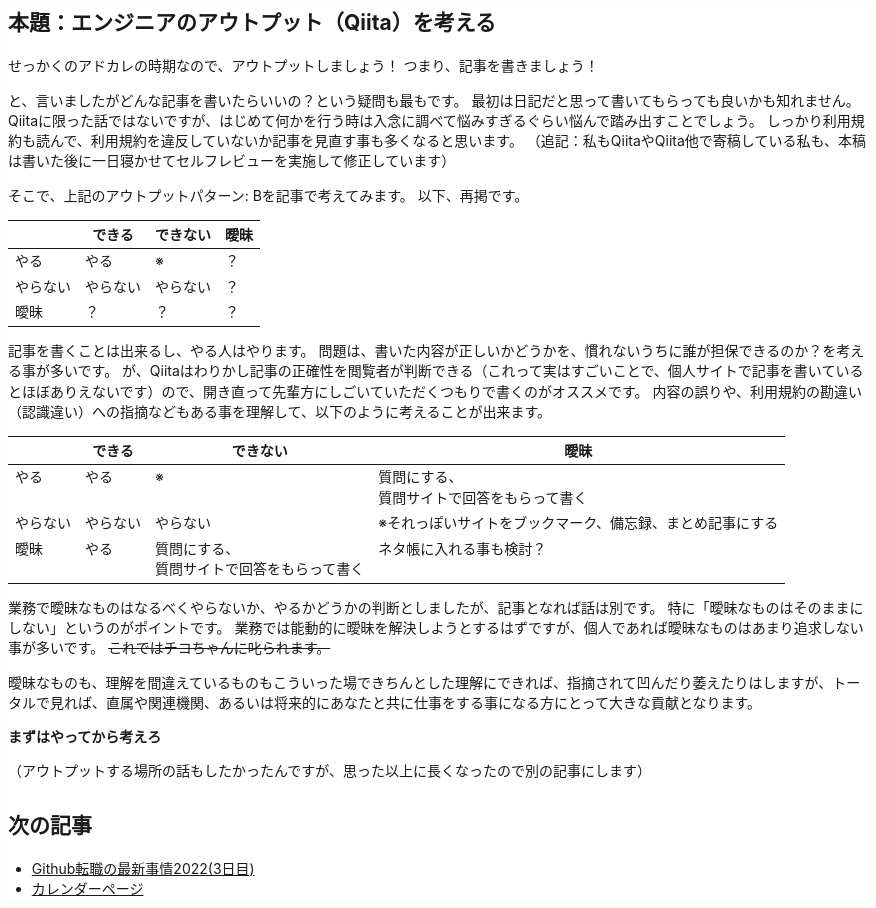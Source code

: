 ## 本題：エンジニアのアウトプット（Qiita）を考える
せっかくのアドカレの時期なので、アウトプットしましょう！
つまり、記事を書きましょう！

と、言いましたがどんな記事を書いたらいいの？という疑問も最もです。
最初は日記だと思って書いてもらっても良いかも知れません。
Qiitaに限った話ではないですが、はじめて何かを行う時は入念に調べて悩みすぎるぐらい悩んで踏み出すことでしょう。
しっかり利用規約も読んで、利用規約を違反していないか記事を見直す事も多くなると思います。
（追記：私もQiitaやQiita他で寄稿している私も、本稿は書いた後に一日寝かせてセルフレビューを実施して修正しています）

そこで、上記のアウトプットパターン: Bを記事で考えてみます。
以下、再掲です。

||できる|できない|曖昧|
|---|---|---|---|
|やる|やる|※|？|
|やらない|やらない|やらない|？|
|曖昧|？|？|？|

記事を書くことは出来るし、やる人はやります。
問題は、書いた内容が正しいかどうかを、慣れないうちに誰が担保できるのか？を考える事が多いです。
が、Qiitaはわりかし記事の正確性を閲覧者が判断できる（これって実はすごいことで、個人サイトで記事を書いているとほぼありえないです）ので、開き直って先輩方にしごいていただくつもりで書くのがオススメです。
内容の誤りや、利用規約の勘違い（認識違い）への指摘などもある事を理解して、以下のように考えることが出来ます。

||できる|できない|曖昧|
|---|---|---|---|
|やる|やる|※|質問にする、<br>質問サイトで回答をもらって書く|
|やらない|やらない|やらない|※それっぽいサイトをブックマーク、備忘録、まとめ記事にする|
|曖昧|やる|質問にする、<br>質問サイトで回答をもらって書く|ネタ帳に入れる事も検討？|

業務で曖昧なものはなるべくやらないか、やるかどうかの判断としましたが、記事となれば話は別です。
特に「曖昧なものはそのままにしない」というのがポイントです。
業務では能動的に曖昧を解決しようとするはずですが、個人であれば曖昧なものはあまり追求しない事が多いです。
~~これではチコちゃんに叱られます。~~

曖昧なものも、理解を間違えているものもこういった場できちんとした理解にできれば、指摘されて凹んだり萎えたりはしますが、トータルで見れば、直属や関連機関、あるいは将来的にあなたと共に仕事をする事になる方にとって大きな貢献となります。


**まずはやってから考えろ**


（アウトプットする場所の話もしたかったんですが、思った以上に長くなったので別の記事にします）

## 次の記事
- [Github転職の最新事情2022(3日目)](https://qiita.com/nomurasan/items/885444cec8eefe37ac07)
- [カレンダーページ](https://qiita.com/advent-calendar/2022/oreno_nomurasan2022)
